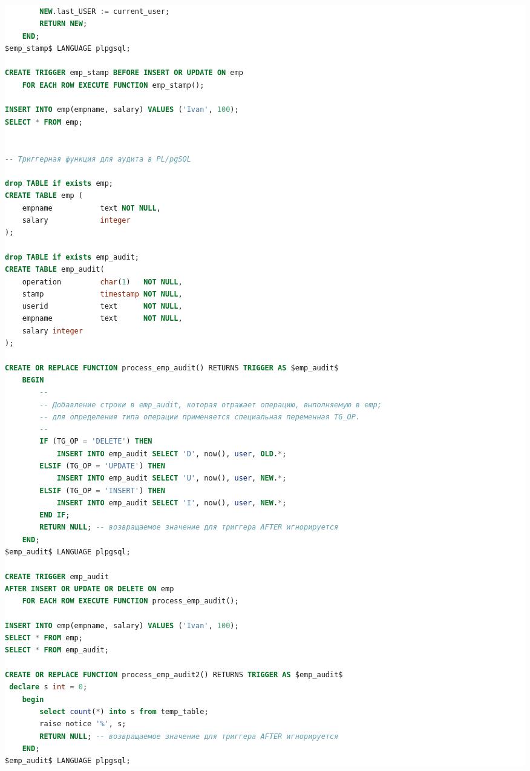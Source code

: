 ```sql
        NEW.last_USER := current_user;
        RETURN NEW;
    END;
$emp_stamp$ LANGUAGE plpgsql;

CREATE TRIGGER emp_stamp BEFORE INSERT OR UPDATE ON emp
    FOR EACH ROW EXECUTE FUNCTION emp_stamp();

INSERT INTO emp(empname, salary) VALUES ('Ivan', 100);
SELECT * FROM emp;


-- Триггерная функция для аудита в PL/pgSQL

drop TABLE if exists emp;
CREATE TABLE emp (
    empname           text NOT NULL,
    salary            integer
);

drop TABLE if exists emp_audit;
CREATE TABLE emp_audit(
    operation         char(1)   NOT NULL,
    stamp             timestamp NOT NULL,
    userid            text      NOT NULL,
    empname           text      NOT NULL,
    salary integer
);

CREATE OR REPLACE FUNCTION process_emp_audit() RETURNS TRIGGER AS $emp_audit$
    BEGIN
        --
        -- Добавление строки в emp_audit, которая отражает операцию, выполняемую в emp;
        -- для определения типа операции применяется специальная переменная TG_OP.
        --
        IF (TG_OP = 'DELETE') THEN
            INSERT INTO emp_audit SELECT 'D', now(), user, OLD.*;
        ELSIF (TG_OP = 'UPDATE') THEN
            INSERT INTO emp_audit SELECT 'U', now(), user, NEW.*;
        ELSIF (TG_OP = 'INSERT') THEN
            INSERT INTO emp_audit SELECT 'I', now(), user, NEW.*;
        END IF;
        RETURN NULL; -- возвращаемое значение для триггера AFTER игнорируется
    END;
$emp_audit$ LANGUAGE plpgsql;

CREATE TRIGGER emp_audit
AFTER INSERT OR UPDATE OR DELETE ON emp
    FOR EACH ROW EXECUTE FUNCTION process_emp_audit();
   
INSERT INTO emp(empname, salary) VALUES ('Ivan', 100);
SELECT * FROM emp;
SELECT * FROM emp_audit;

CREATE OR REPLACE FUNCTION process_emp_audit2() RETURNS TRIGGER AS $emp_audit$
 declare s int = 0;
    begin
	    select count(*) into s from temp_table;
		raise notice '%', s;
        RETURN NULL; -- возвращаемое значение для триггера AFTER игнорируется
    END;
$emp_audit$ LANGUAGE plpgsql;

```